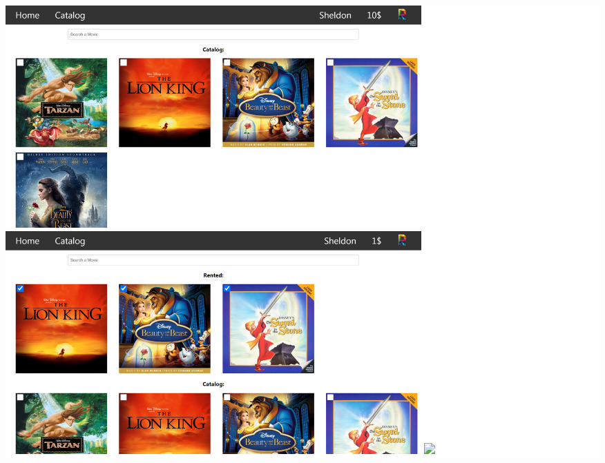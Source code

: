 <img src="./catalog.png" width="70%"/>
<img src="./catalog2.png" width="70%"/>
<img src="./search.png" width="70%"/>
